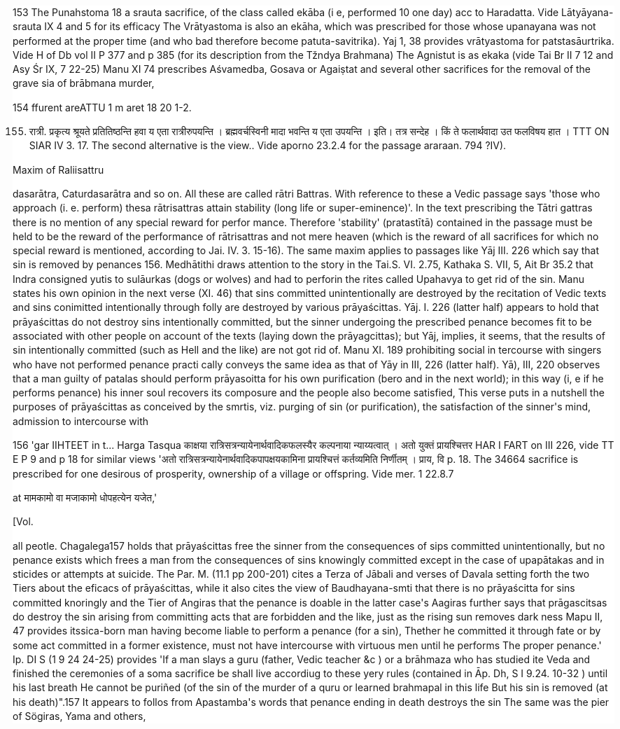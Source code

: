 153 The Punahstoma 18 a srauta sacrifice, of the class called ekāba (i e, performed 10 one day) acc to Haradatta. Vide Lātyāyana-srauta IX 4 and 5 for its efficacy The Vrātyastoma is also an ekāha, which was prescribed for those whose upanayana was not performed at the proper time (and who bad therefore become patuta-savitrika). Yaj 1, 38 provides vrātyastoma for patstasāurtrika. Vide H of Db vol II P 377 and p 385 (for its description from the Tžndya Brahmana) The Agnistut is as ekaka (vide Tai Br II 7 12 and Asy Śr IX, 7 22-25) Manu XI 74 prescribes Aśvamedba, Gosava or Agaiṣtat and several other sacrifices for the removal of the grave sia of brābmana murder, 

154 ffurent areATTU 1 m aret 18 20 1-2. 

155. रात्री. प्रकृत्य श्रूयते प्रतितिष्ठन्ति हवा य एता रात्रीरुपयन्ति । ब्रह्मवर्चस्विनी मादा भवन्ति य एता उपयन्ति । इति। तत्र सन्देह । किं ते फलार्थवादा उत फलविषय हात । TTT ON SIAR IV 3. 17. The second alternative is the view.. Vide aporno 23.2.4 for the passage araraan. 794 ?IV). 

Maxim of Raliisattru 

dasarātra, Caturdasarātra and so on. All these are called rātri Battras. With reference to these a Vedic passage says 'those who approach (i. e. perform) thesa rātrisattras attain stability (long life or super-eminence)'. In the text prescribing the Tātri gattras there is no mention of any special reward for perfor mance. Therefore 'stability' (pratastītā) contained in the passage must be held to be the reward of the performance of rātrisattras and not mere heaven (which is the reward of all sacrifices for which no special reward is mentioned, according to Jai. IV. 3. 15-16). The same maxim applies to passages like Yāj III. 226 which say that sin is removed by penances 156. Medhātithi draws attention to the story in the Tai.S. VI. 2.75, Kathaka S. VII, 5, Ait Br 35.2 that Indra consigned yutis to sulāurkas (dogs or wolves) and had to perforin the rites called Upahavya to get rid of the sin. Manu states his own opinion in the next verse (XI. 46) that sins committed unintentionally are destroyed by the recitation of Vedic texts and sins conimitted intentionally through folly are destroyed by various prāyaścittas. Yāj. I. 226 (latter half) appears to hold that prāyaścittas do not destroy sins intentionally committed, but the sinner undergoing the prescribed penance becomes fit to be associated with other people on account of the texts (laying down the prāyagcittas); but Yāj, implies, it seems, that the results of sin intentionally committed (such as Hell and the like) are not got rid of. Manu XI. 189 prohibiting social in tercourse with singers who have not performed penance practi cally conveys the same idea as that of Yāy in III, 226 (latter half). Yā), III, 220 observes that a man guilty of patalas should perform prāyasoitta for his own purification (bero and in the next world); in this way (i, e if he performs penance) his inner soul recovers its composure and the people also become satisfied, This verse puts in a nutshell the purposes of prāyaścittas as conceived by the smrtis, viz. purging of sin (or purification), the satisfaction of the sinner's mind, admission to intercourse with 

156 'gar IIHTEET in t... Harga Tasqua काक्षया रात्रिसत्रन्यायेनार्थवादिकफलस्यैर कल्पनाया न्याय्यत्वात् । अतो युक्तं प्रायश्चित्तर HAR I FART on III 226, vide TT E P 9 and p 18 for similar views 'अतो रात्रिसत्रन्यायेनार्थवादिकपापक्षयकामिना प्रायश्चित्तं कर्तव्यमिति निर्णीतम् । प्राय, वि p. 18. The 34664 sacrifice is prescribed for one desirous of prosperity, ownership of a village or offspring. Vide mer. 1 22.8.7 

at मामकामो वा मजाकामो धोपहत्येन यजेत,' 



[Vol. 

all peotle. Chagalega157 holds that prāyaścittas free the sinner from the consequences of sips committed unintentionally, but no penance exists which frees a man from the consequences of sins knowingly committed except in the case of upapātakas and in sticides or attempts at suicide. The Par. M. (11.1 pp 200-201) cites a Terza of Jābali and verses of Davala setting forth the two Tiers about the eficacs of prāyaścittas, while it also cites the view of Baudhayana-smti that there is no prāyaścitta for sins committed knoringly and the Tier of Angiras that the penance is doable in the latter case's Aagiras further says that prāgascitsas do destroy the sin arising from committing acts that are forbidden and the like, just as the rising sun removes dark ness Mapu II, 47 provides itssica-born man having become liable to perform a penance (for a sin), Thether he committed it through fate or by some act committed in a former existence, must not have intercourse with virtuous men until he performs The proper penance.' Ip. DI S (1 9 24 24-25) provides 'If a man slays a guru (father, Vedic teacher &c ) or a brāhmaza who has studied ite Veda and finished the ceremonies of a soma sacrifice be shall live accordiug to these yery rules (contained in Āp. Dh, S I 9.24. 10-32 ) until his last breath He cannot be puriñed (of the sin of the murder of a quru or learned brahmapal in this life But his sin is removed (at his death)".157 It appears to follos from Apastamba's words that penance ending in death destroys the sin The same was the pier of Sögiras, Yama and others, 
